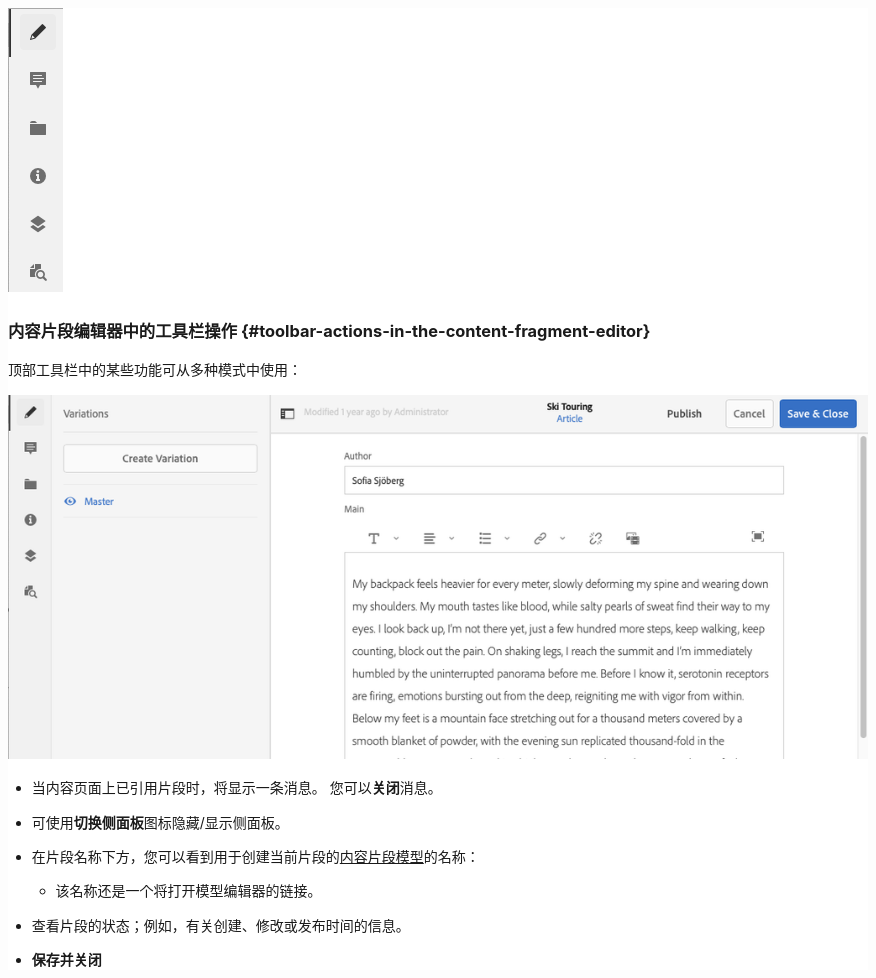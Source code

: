 ![模式](assets/cfm-managing-04.png)

### 内容片段编辑器中的工具栏操作 {#toolbar-actions-in-the-content-fragment-editor}

顶部工具栏中的某些功能可从多种模式中使用：



![模式](assets/cfm-managing-03.png)

* 当内容页面上已引用片段时，将显示一条消息。 您可以&#x200B;**关闭**&#x200B;消息。

* 可使用&#x200B;**切换侧面板**&#x200B;图标隐藏/显示侧面板。

* 在片段名称下方，您可以看到用于创建当前片段的[内容片段模型](/help/assets/content-fragments/content-fragments-models.md)的名称：

   * 该名称还是一个将打开模型编辑器的链接。

* 查看片段的状态；例如，有关创建、修改或发布时间的信息。

* **保存并关闭**
